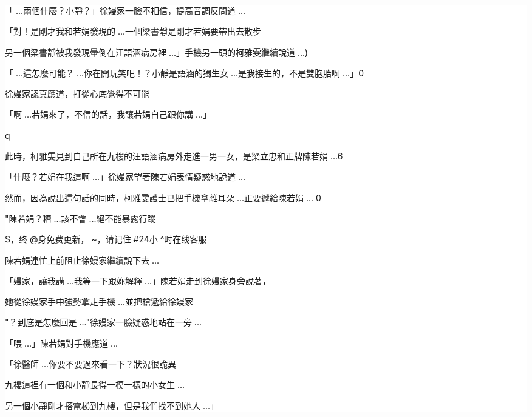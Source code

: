 

「 ...兩個什麼？小靜？」徐嫚家一臉不相信，提高音調反問道 ...



「對！是剛才我和若娟發現的 ...一個梁書靜是剛才若娟要帶出去散步



另一個梁書靜被我發現暈倒在汪語涵病房裡 ...」手機另一頭的柯雅雯繼續說道 ...)



「 ...這怎麼可能？ ...你在開玩笑吧！？小靜是語涵的獨生女 ...是我接生的，不是雙胞胎啊 ...」0



徐嫚家認真應道，打從心底覺得不可能



「啊 ...若娟來了，不信的話，我讓若娟自己跟你講 ...」

q



此時，柯雅雯見到自己所在九樓的汪語涵病房外走進一男一女，是梁立忠和正牌陳若娟 ...6



「什麼？若娟在我這啊 ...」徐嫚家望著陳若娟表情疑惑地說道 ...



然而，因為說出這句話的同時，柯雅雯護士已把手機拿離耳朵 ...正要遞給陳若娟 ... 0



"陳若娟？糟 ...該不會 ...絕不能暴露行蹤

S，终 @身免费更新， ~，请记住 #24小 ^时在线客服



陳若娟連忙上前阻止徐嫚家繼續說下去 ...



「嫚家，讓我講 ...我等一下跟妳解釋 ...」陳若娟走到徐嫚家身旁說著，



她從徐嫚家手中強勢拿走手機 ...並把槍遞給徐嫚家



"？到底是怎麼回是 ..."徐嫚家一臉疑惑地站在一旁 ...



「喂 ...」陳若娟對手機應道 ...



「徐醫師 ...你要不要過來看一下？狀況很詭異



九樓這裡有一個和小靜長得一模一樣的小女生 ...



另一個小靜剛才搭電梯到九樓，但是我們找不到她人 ...」
